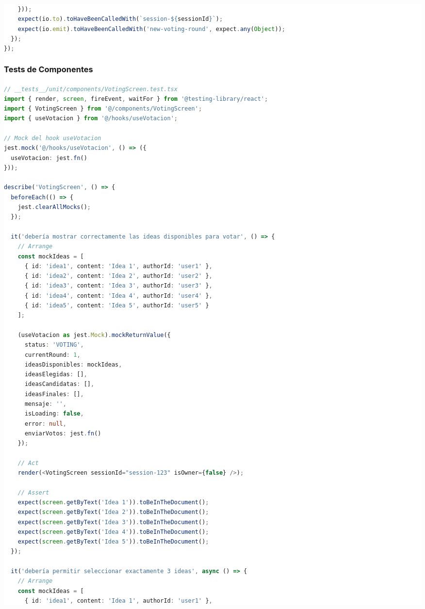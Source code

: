 ```typescript
    }));
    expect(io.to).toHaveBeenCalledWith(`session-${sessionId}`);
    expect(io.emit).toHaveBeenCalledWith('new-voting-round', expect.any(Object));
  });
});
```

### Tests de Componentes

```typescript
// __tests__/unit/components/VotingScreen.test.tsx
import { render, screen, fireEvent, waitFor } from '@testing-library/react';
import { VotingScreen } from '@/components/VotingScreen';
import { useVotacion } from '@/hooks/useVotacion';

// Mock del hook useVotacion
jest.mock('@/hooks/useVotacion', () => ({
  useVotacion: jest.fn()
}));

describe('VotingScreen', () => {
  beforeEach(() => {
    jest.clearAllMocks();
  });

  it('debería mostrar correctamente las ideas disponibles para votar', () => {
    // Arrange
    const mockIdeas = [
      { id: 'idea1', content: 'Idea 1', authorId: 'user1' },
      { id: 'idea2', content: 'Idea 2', authorId: 'user2' },
      { id: 'idea3', content: 'Idea 3', authorId: 'user3' },
      { id: 'idea4', content: 'Idea 4', authorId: 'user4' },
      { id: 'idea5', content: 'Idea 5', authorId: 'user5' }
    ];
    
    (useVotacion as jest.Mock).mockReturnValue({
      status: 'VOTING',
      currentRound: 1,
      ideasDisponibles: mockIdeas,
      ideasElegidas: [],
      ideasCandidatas: [],
      ideasFinales: [],
      mensaje: '',
      isLoading: false,
      error: null,
      enviarVotos: jest.fn()
    });
    
    // Act
    render(<VotingScreen sessionId="session-123" isOwner={false} />);
    
    // Assert
    expect(screen.getByText('Idea 1')).toBeInTheDocument();
    expect(screen.getByText('Idea 2')).toBeInTheDocument();
    expect(screen.getByText('Idea 3')).toBeInTheDocument();
    expect(screen.getByText('Idea 4')).toBeInTheDocument();
    expect(screen.getByText('Idea 5')).toBeInTheDocument();
  });

  it('debería permitir seleccionar exactamente 3 ideas', async () => {
    // Arrange
    const mockIdeas = [
      { id: 'idea1', content: 'Idea 1', authorId: 'user1' },
```